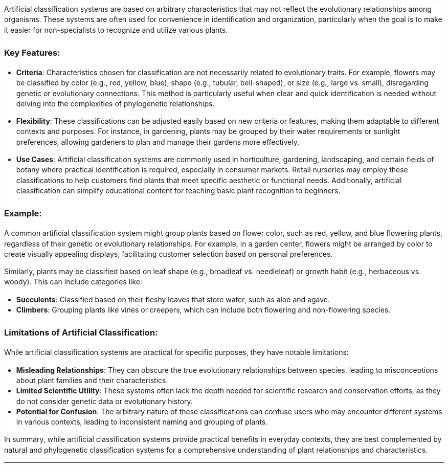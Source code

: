 Artificial classification systems are based on arbitrary characteristics that may not reflect the evolutionary relationships among organisms. These systems are often used for convenience in identification and organization, particularly when the goal is to make it easier for non-specialists to recognize and utilize various plants.

### Key Features:

- **Criteria**: Characteristics chosen for classification are not necessarily related to evolutionary traits. For example, flowers may be classified by color (e.g., red, yellow, blue), shape (e.g., tubular, bell-shaped), or size (e.g., large vs. small), disregarding genetic or evolutionary connections. This method is particularly useful when clear and quick identification is needed without delving into the complexities of phylogenetic relationships.

- **Flexibility**: These classifications can be adjusted easily based on new criteria or features, making them adaptable to different contexts and purposes. For instance, in gardening, plants may be grouped by their water requirements or sunlight preferences, allowing gardeners to plan and manage their gardens more effectively.

- **Use Cases**: Artificial classification systems are commonly used in horticulture, gardening, landscaping, and certain fields of botany where practical identification is required, especially in consumer markets. Retail nurseries may employ these classifications to help customers find plants that meet specific aesthetic or functional needs. Additionally, artificial classification can simplify educational content for teaching basic plant recognition to beginners.

### Example:

A common artificial classification system might group plants based on flower color, such as red, yellow, and blue flowering plants, regardless of their genetic or evolutionary relationships. For example, in a garden center, flowers might be arranged by color to create visually appealing displays, facilitating customer selection based on personal preferences.

Similarly, plants may be classified based on leaf shape (e.g., broadleaf vs. needleleaf) or growth habit (e.g., herbaceous vs. woody). This can include categories like:

- **Succulents**: Classified based on their fleshy leaves that store water, such as aloe and agave.
- **Climbers**: Grouping plants like vines or creepers, which can include both flowering and non-flowering species.

### Limitations of Artificial Classification:

While artificial classification systems are practical for specific purposes, they have notable limitations:

- **Misleading Relationships**: They can obscure the true evolutionary relationships between species, leading to misconceptions about plant families and their characteristics.
- **Limited Scientific Utility**: These systems often lack the depth needed for scientific research and conservation efforts, as they do not consider genetic data or evolutionary history.
- **Potential for Confusion**: The arbitrary nature of these classifications can confuse users who may encounter different systems in various contexts, leading to inconsistent naming and grouping of plants.

In summary, while artificial classification systems provide practical benefits in everyday contexts, they are best complemented by natural and phylogenetic classification systems for a comprehensive understanding of plant relationships and characteristics.

---